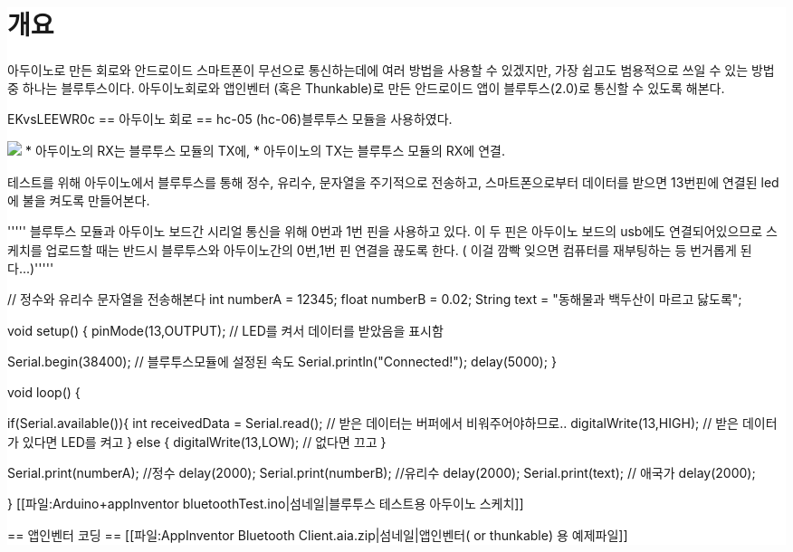 # 개요
아두이노로 만든 회로와 안드로이드 스마트폰이 무선으로 통신하는데에 여러 방법을 사용할 수 있겠지만, 가장 쉽고도 범용적으로 쓰일 수 있는 방법중 하나는 블루투스이다.
아두이노회로와 앱인벤터 (혹은 Thunkable)로 만든 안드로이드 앱이 블루투스(2.0)로 통신할 수 있도록 해본다.

<youtube>EKvsLEEWR0c</youtube>
== 아두이노 회로 ==
hc-05 (hc-06)블루투스 모듈을 사용하였다.

<img src="https://cl.ly/1s0O3O2a1v2q/Image%202017-05-25%20at%206.14.36%20AM.png" width=800>
* 아두이노의 RX는 블루투스 모듈의 TX에,
* 아두이노의 TX는 블루투스 모듈의 RX에 연결.

테스트를 위해  아두이노에서 블루투스를 통해 정수, 유리수, 문자열을 주기적으로 전송하고, 스마트폰으로부터 데이터를 받으면 13번핀에 연결된 led에 불을 켜도록 만들어본다.

''''' 블루투스 모듈과 아두이노 보드간 시리얼 통신을 위해 0번과 1번 핀을 사용하고 있다. 이 두 핀은 아두이노 보드의 usb에도 연결되어있으므로 스케치를 업로드할 때는 반드시 블루투스와 아두이노간의 0번,1번 핀 연결을 끊도록 한다. ( 이걸 깜빡 잊으면 컴퓨터를 재부팅하는 등 번거롭게 된다...)'''''

<syntaxhighlight lan="arduino">

// 정수와 유리수 문자열을 전송해본다
int numberA = 12345;
float numberB = 0.02;
String text = "동해물과 백두산이 마르고 닳도록";

void setup() {
  pinMode(13,OUTPUT); // LED를 켜서 데이터를 받았음을 표시함

  Serial.begin(38400); // 블루투스모듈에 설정된 속도
  Serial.println("Connected!");
  delay(5000);
}

void loop() {

  if(Serial.available()){
    int receivedData = Serial.read(); // 받은 데이터는 버퍼에서 비워주어야하므로..
    digitalWrite(13,HIGH); // 받은 데이터가 있다면 LED를 켜고
  } else {
    digitalWrite(13,LOW); // 없다면 끄고
  }

  Serial.print(numberA); //정수
  delay(2000);
  Serial.print(numberB); //유리수
  delay(2000);
  Serial.print(text); // 애국가
  delay(2000);

}
</syntaxhighlight>
[[파일:Arduino+appInventor bluetoothTest.ino|섬네일|블루투스 테스트용 아두이노 스케치]]

== 앱인벤터 코딩 ==
[[파일:AppInventor Bluetooth Client.aia.zip|섬네일|앱인벤터( or  thunkable) 용 예제파일]]
